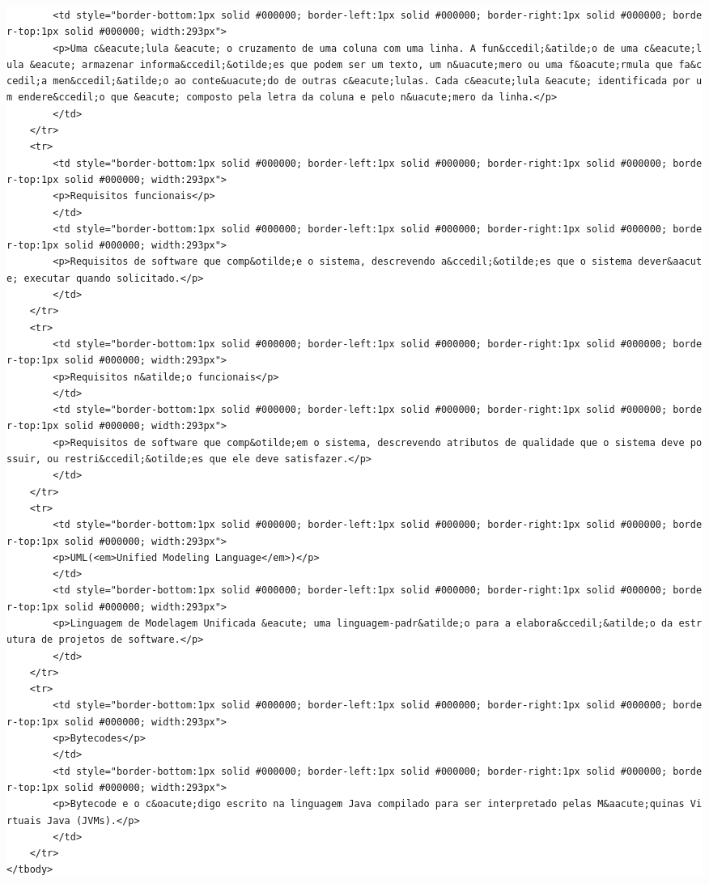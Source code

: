 			<td style="border-bottom:1px solid #000000; border-left:1px solid #000000; border-right:1px solid #000000; border-top:1px solid #000000; width:293px">
			<p>Uma c&eacute;lula &eacute; o cruzamento de uma coluna com uma linha. A fun&ccedil;&atilde;o de uma c&eacute;lula &eacute; armazenar informa&ccedil;&otilde;es que podem ser um texto, um n&uacute;mero ou uma f&oacute;rmula que fa&ccedil;a men&ccedil;&atilde;o ao conte&uacute;do de outras c&eacute;lulas. Cada c&eacute;lula &eacute; identificada por um endere&ccedil;o que &eacute; composto pela letra da coluna e pelo n&uacute;mero da linha.</p>
			</td>
		</tr>
		<tr>
			<td style="border-bottom:1px solid #000000; border-left:1px solid #000000; border-right:1px solid #000000; border-top:1px solid #000000; width:293px">
			<p>Requisitos funcionais</p>
			</td>
			<td style="border-bottom:1px solid #000000; border-left:1px solid #000000; border-right:1px solid #000000; border-top:1px solid #000000; width:293px">
			<p>Requisitos de software que comp&otilde;e o sistema, descrevendo a&ccedil;&otilde;es que o sistema dever&aacute; executar quando solicitado.</p>
			</td>
		</tr>
		<tr>
			<td style="border-bottom:1px solid #000000; border-left:1px solid #000000; border-right:1px solid #000000; border-top:1px solid #000000; width:293px">
			<p>Requisitos n&atilde;o funcionais</p>
			</td>
			<td style="border-bottom:1px solid #000000; border-left:1px solid #000000; border-right:1px solid #000000; border-top:1px solid #000000; width:293px">
			<p>Requisitos de software que comp&otilde;em o sistema, descrevendo atributos de qualidade que o sistema deve possuir, ou restri&ccedil;&otilde;es que ele deve satisfazer.</p>
			</td>
		</tr>
		<tr>
			<td style="border-bottom:1px solid #000000; border-left:1px solid #000000; border-right:1px solid #000000; border-top:1px solid #000000; width:293px">
			<p>UML(<em>Unified Modeling Language</em>)</p>
			</td>
			<td style="border-bottom:1px solid #000000; border-left:1px solid #000000; border-right:1px solid #000000; border-top:1px solid #000000; width:293px">
			<p>Linguagem de Modelagem Unificada &eacute; uma linguagem-padr&atilde;o para a elabora&ccedil;&atilde;o da estrutura de projetos de software.</p>
			</td>
		</tr>
		<tr>
			<td style="border-bottom:1px solid #000000; border-left:1px solid #000000; border-right:1px solid #000000; border-top:1px solid #000000; width:293px">
			<p>Bytecodes</p>
			</td>
			<td style="border-bottom:1px solid #000000; border-left:1px solid #000000; border-right:1px solid #000000; border-top:1px solid #000000; width:293px">
			<p>Bytecode e o c&oacute;digo escrito na linguagem Java compilado para ser interpretado pelas M&aacute;quinas Virtuais Java (JVMs).</p>
			</td>
		</tr>
	</tbody>
</table>
